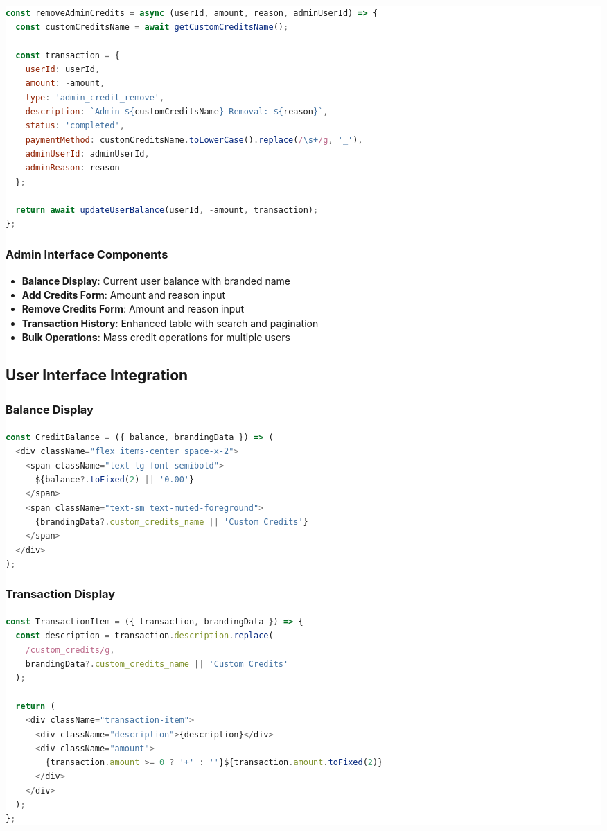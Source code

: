 ```javascript
const removeAdminCredits = async (userId, amount, reason, adminUserId) => {
  const customCreditsName = await getCustomCreditsName();
  
  const transaction = {
    userId: userId,
    amount: -amount,
    type: 'admin_credit_remove',
    description: `Admin ${customCreditsName} Removal: ${reason}`,
    status: 'completed',
    paymentMethod: customCreditsName.toLowerCase().replace(/\s+/g, '_'),
    adminUserId: adminUserId,
    adminReason: reason
  };
  
  return await updateUserBalance(userId, -amount, transaction);
};
```

### Admin Interface Components
- **Balance Display**: Current user balance with branded name
- **Add Credits Form**: Amount and reason input
- **Remove Credits Form**: Amount and reason input
- **Transaction History**: Enhanced table with search and pagination
- **Bulk Operations**: Mass credit operations for multiple users

## User Interface Integration

### Balance Display
```javascript
const CreditBalance = ({ balance, brandingData }) => (
  <div className="flex items-center space-x-2">
    <span className="text-lg font-semibold">
      ${balance?.toFixed(2) || '0.00'}
    </span>
    <span className="text-sm text-muted-foreground">
      {brandingData?.custom_credits_name || 'Custom Credits'}
    </span>
  </div>
);
```

### Transaction Display
```javascript
const TransactionItem = ({ transaction, brandingData }) => {
  const description = transaction.description.replace(
    /custom_credits/g, 
    brandingData?.custom_credits_name || 'Custom Credits'
  );
  
  return (
    <div className="transaction-item">
      <div className="description">{description}</div>
      <div className="amount">
        {transaction.amount >= 0 ? '+' : ''}${transaction.amount.toFixed(2)}
      </div>
    </div>
  );
};
```
